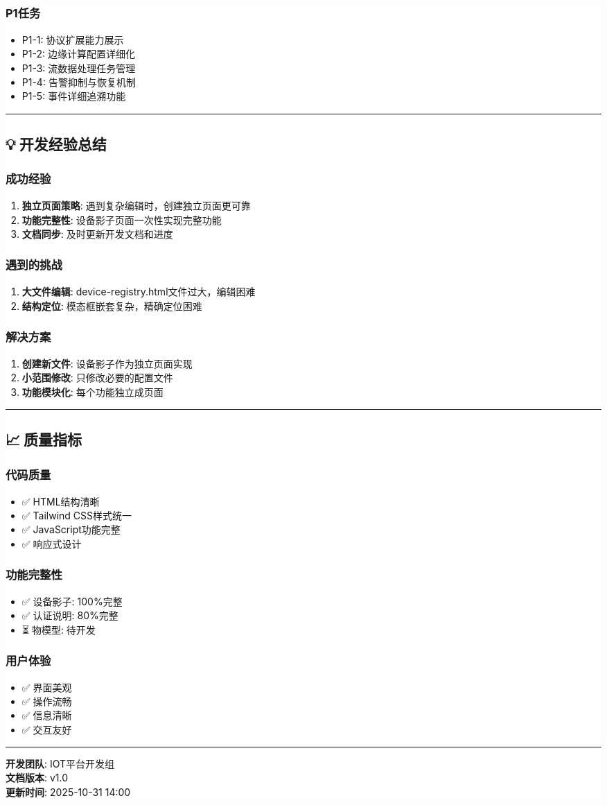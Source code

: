 ### P1任务
- P1-1: 协议扩展能力展示
- P1-2: 边缘计算配置详细化
- P1-3: 流数据处理任务管理
- P1-4: 告警抑制与恢复机制
- P1-5: 事件详细追溯功能

---

## 💡 开发经验总结

### 成功经验
1. **独立页面策略**: 遇到复杂编辑时，创建独立页面更可靠
2. **功能完整性**: 设备影子页面一次性实现完整功能
3. **文档同步**: 及时更新开发文档和进度

### 遇到的挑战
1. **大文件编辑**: device-registry.html文件过大，编辑困难
2. **结构定位**: 模态框嵌套复杂，精确定位困难

### 解决方案
1. **创建新文件**: 设备影子作为独立页面实现
2. **小范围修改**: 只修改必要的配置文件
3. **功能模块化**: 每个功能独立成页面

---

## 📈 质量指标

### 代码质量
- ✅ HTML结构清晰
- ✅ Tailwind CSS样式统一
- ✅ JavaScript功能完整
- ✅ 响应式设计

### 功能完整性
- ✅ 设备影子: 100%完整
- ✅ 认证说明: 80%完整
- ⏳ 物模型: 待开发

### 用户体验
- ✅ 界面美观
- ✅ 操作流畅
- ✅ 信息清晰
- ✅ 交互友好

---

**开发团队**: IOT平台开发组  
**文档版本**: v1.0  
**更新时间**: 2025-10-31 14:00
